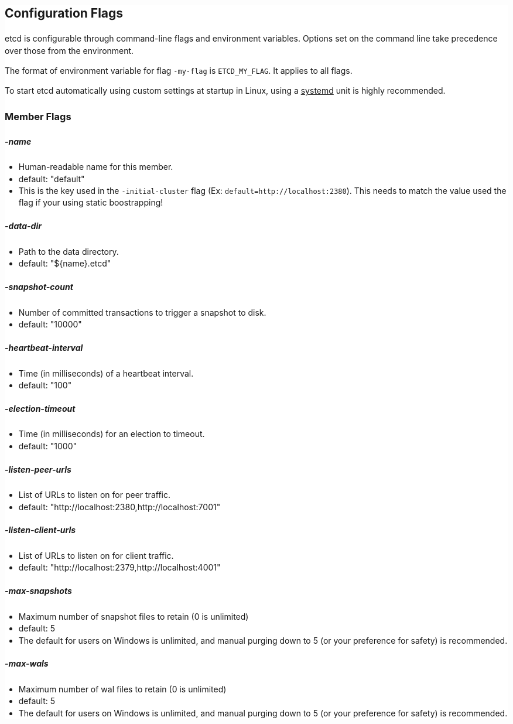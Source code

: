 ## Configuration Flags

etcd is configurable through command-line flags and environment variables. Options set on the command line take precedence over those from the environment.

The format of environment variable for flag `-my-flag` is `ETCD_MY_FLAG`. It applies to all  flags.

To start etcd automatically using custom settings at startup in Linux, using a [systemd][systemd-intro] unit is highly recommended.

[systemd-intro]: http://freedesktop.org/wiki/Software/systemd/

### Member Flags

##### -name
+ Human-readable name for this member.
+ default: "default"
+ This is the key used in the `-initial-cluster` flag (Ex: `default=http://localhost:2380`). This needs to match the value used the flag if your using static boostrapping!

##### -data-dir
+ Path to the data directory.
+ default: "${name}.etcd"

##### -snapshot-count
+ Number of committed transactions to trigger a snapshot to disk.
+ default: "10000"

##### -heartbeat-interval
+ Time (in milliseconds) of a heartbeat interval.
+ default: "100"

##### -election-timeout
+ Time (in milliseconds) for an election to timeout.
+ default: "1000"

##### -listen-peer-urls
+ List of URLs to listen on for peer traffic.
+ default: "http://localhost:2380,http://localhost:7001"

##### -listen-client-urls
+ List of URLs to listen on for client traffic.
+ default: "http://localhost:2379,http://localhost:4001"

##### -max-snapshots
+ Maximum number of snapshot files to retain (0 is unlimited)
+ default: 5
+ The default for users on Windows is unlimited, and manual purging down to 5 (or your preference for safety) is recommended.

##### -max-wals
+ Maximum number of wal files to retain (0 is unlimited)
+ default: 5
+ The default for users on Windows is unlimited, and manual purging down to 5 (or your preference for safety) is recommended.


[static bootstrap]: clustering.md#static
[build-cluster]: clustering.md#static
[reconfig]: runtime-configuration.md
[discovery]: clustering.md#discovery
[proxy]: proxy.md
[security]: security.md
[restore]: admin_guide.md#restoring-a-backup